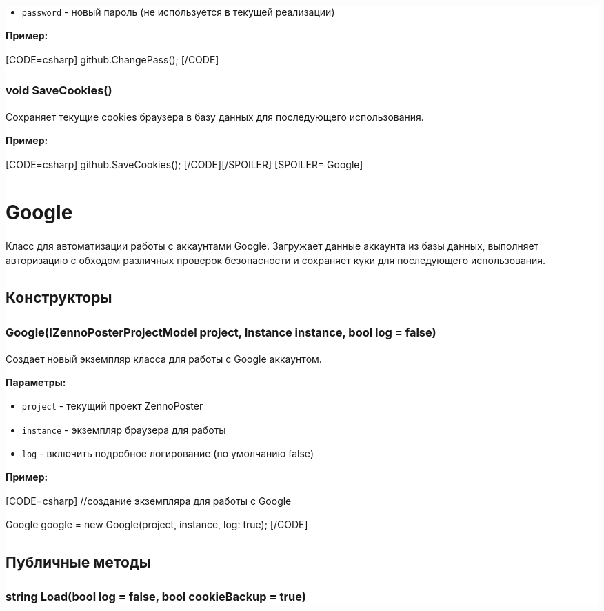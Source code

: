 - `password` - новый пароль (не используется в текущей реализации)


**Пример:**

[CODE=csharp]
github.ChangePass();
[/CODE]

### void SaveCookies()

Сохраняет текущие cookies браузера в базу данных для последующего использования.


**Пример:**

[CODE=csharp]
github.SaveCookies();
[/CODE][/SPOILER]
[SPOILER= Google]

# Google

Класс для автоматизации работы с аккаунтами Google. Загружает данные аккаунта из базы данных, выполняет авторизацию с обходом различных проверок безопасности и сохраняет куки для последующего использования.


## Конструкторы


### Google(IZennoPosterProjectModel project, Instance instance, bool log = false)

Создает новый экземпляр класса для работы с Google аккаунтом.


**Параметры:**

- `project` - текущий проект ZennoPoster

- `instance` - экземпляр браузера для работы

- `log` - включить подробное логирование (по умолчанию false)


**Пример:**

[CODE=csharp]
//создание экземпляра для работы с Google

Google google = new Google(project, instance, log: true);
[/CODE]

## Публичные методы


### string Load(bool log = false, bool cookieBackup = true)
